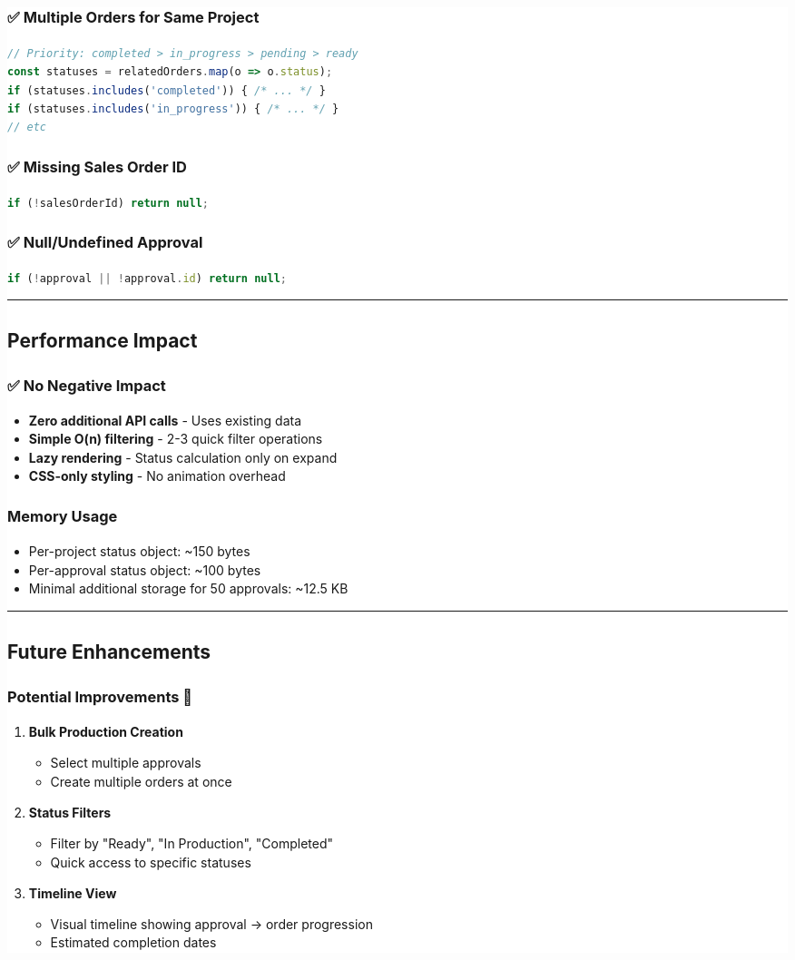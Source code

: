 ### ✅ Multiple Orders for Same Project
```javascript
// Priority: completed > in_progress > pending > ready
const statuses = relatedOrders.map(o => o.status);
if (statuses.includes('completed')) { /* ... */ }
if (statuses.includes('in_progress')) { /* ... */ }
// etc
```

### ✅ Missing Sales Order ID
```javascript
if (!salesOrderId) return null;
```

### ✅ Null/Undefined Approval
```javascript
if (!approval || !approval.id) return null;
```

---

## Performance Impact

### ✅ No Negative Impact

- **Zero additional API calls** - Uses existing data
- **Simple O(n) filtering** - 2-3 quick filter operations
- **Lazy rendering** - Status calculation only on expand
- **CSS-only styling** - No animation overhead

### Memory Usage

- Per-project status object: ~150 bytes
- Per-approval status object: ~100 bytes
- Minimal additional storage for 50 approvals: ~12.5 KB

---

## Future Enhancements

### Potential Improvements 🚀

1. **Bulk Production Creation**
   - Select multiple approvals
   - Create multiple orders at once

2. **Status Filters**
   - Filter by "Ready", "In Production", "Completed"
   - Quick access to specific statuses

3. **Timeline View**
   - Visual timeline showing approval → order progression
   - Estimated completion dates
